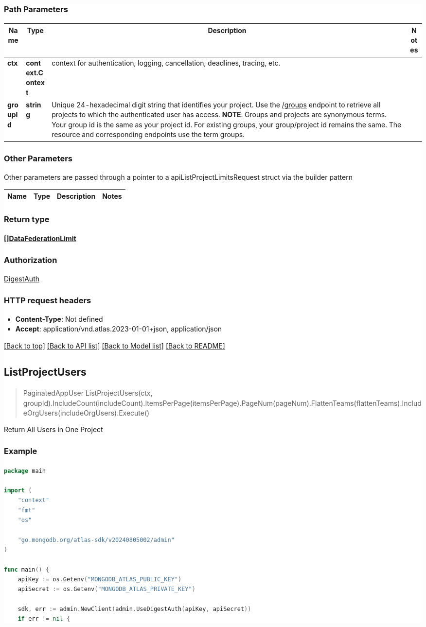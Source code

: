 ### Path Parameters


Name | Type | Description  | Notes
------------- | ------------- | ------------- | -------------
**ctx** | **context.Context** | context for authentication, logging, cancellation, deadlines, tracing, etc.
**groupId** | **string** | Unique 24-hexadecimal digit string that identifies your project. Use the [/groups](#tag/Projects/operation/listProjects) endpoint to retrieve all projects to which the authenticated user has access.  **NOTE**: Groups and projects are synonymous terms. Your group id is the same as your project id. For existing groups, your group/project id remains the same. The resource and corresponding endpoints use the term groups. | 

### Other Parameters

Other parameters are passed through a pointer to a apiListProjectLimitsRequest struct via the builder pattern


Name | Type | Description  | Notes
------------- | ------------- | ------------- | -------------


### Return type

[**[]DataFederationLimit**](DataFederationLimit.md)

### Authorization
[DigestAuth](../README.md#Authentication)

### HTTP request headers

- **Content-Type**: Not defined
- **Accept**: application/vnd.atlas.2023-01-01+json, application/json

[[Back to top]](#) [[Back to API list]](../README.md#documentation-for-api-endpoints)
[[Back to Model list]](../README.md#documentation-for-models)
[[Back to README]](../README.md)


## ListProjectUsers

> PaginatedAppUser ListProjectUsers(ctx, groupId).IncludeCount(includeCount).ItemsPerPage(itemsPerPage).PageNum(pageNum).FlattenTeams(flattenTeams).IncludeOrgUsers(includeOrgUsers).Execute()

Return All Users in One Project


### Example

```go
package main

import (
    "context"
    "fmt"
    "os"

    "go.mongodb.org/atlas-sdk/v20240805002/admin"
)

func main() {
    apiKey := os.Getenv("MONGODB_ATLAS_PUBLIC_KEY")
    apiSecret := os.Getenv("MONGODB_ATLAS_PRIVATE_KEY")

    sdk, err := admin.NewClient(admin.UseDigestAuth(apiKey, apiSecret))
    if err != nil {
```